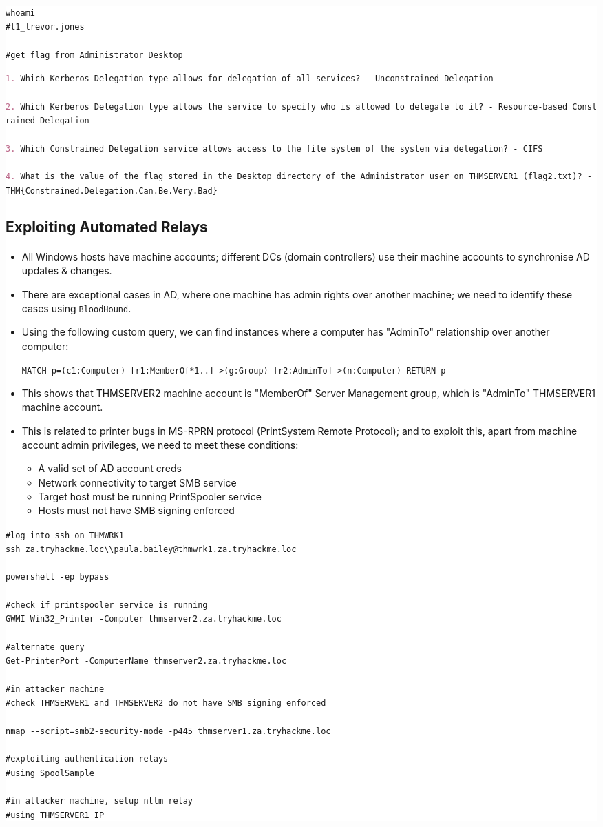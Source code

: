 ```ps
whoami
#t1_trevor.jones

#get flag from Administrator Desktop
```

```markdown
1. Which Kerberos Delegation type allows for delegation of all services? - Unconstrained Delegation

2. Which Kerberos Delegation type allows the service to specify who is allowed to delegate to it? - Resource-based Constrained Delegation

3. Which Constrained Delegation service allows access to the file system of the system via delegation? - CIFS

4. What is the value of the flag stored in the Desktop directory of the Administrator user on THMSERVER1 (flag2.txt)? - THM{Constrained.Delegation.Can.Be.Very.Bad}
```

## Exploiting Automated Relays

* All Windows hosts have machine accounts; different DCs (domain controllers) use their machine accounts to synchronise AD updates & changes.

* There are exceptional cases in AD, where one machine has admin rights over another machine; we need to identify these cases using ```BloodHound```.

* Using the following custom query, we can find instances where a computer has "AdminTo" relationship over another computer:

  ```MATCH p=(c1:Computer)-[r1:MemberOf*1..]->(g:Group)-[r2:AdminTo]->(n:Computer) RETURN p```

* This shows that THMSERVER2 machine account is "MemberOf" Server Management group, which is "AdminTo" THMSERVER1 machine account.

* This is related to printer bugs in MS-RPRN protocol (PrintSystem Remote Protocol); and to exploit this, apart from machine account admin privileges, we need to meet these conditions:

  * A valid set of AD account creds
  * Network connectivity to target SMB service
  * Target host must be running PrintSpooler service
  * Hosts must not have SMB signing enforced

```shell
#log into ssh on THMWRK1
ssh za.tryhackme.loc\\paula.bailey@thmwrk1.za.tryhackme.loc

powershell -ep bypass

#check if printspooler service is running
GWMI Win32_Printer -Computer thmserver2.za.tryhackme.loc

#alternate query
Get-PrinterPort -ComputerName thmserver2.za.tryhackme.loc

#in attacker machine
#check THMSERVER1 and THMSERVER2 do not have SMB signing enforced

nmap --script=smb2-security-mode -p445 thmserver1.za.tryhackme.loc

#exploiting authentication relays
#using SpoolSample

#in attacker machine, setup ntlm relay
#using THMSERVER1 IP
  ```